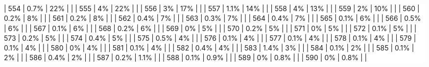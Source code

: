 | 554 | 0.7% | 22% |  |
| 555 | 4% | 22% |  |
| 556 | 3% | 17% |  |
| 557 | 1.1% | 14% |  |
| 558 | 4% | 13% |  |
| 559 | 2% | 10% |  |
| 560 | 0.2% | 8% |  |
| 561 | 0.2% | 8% |  |
| 562 | 0.4% | 7% |  |
| 563 | 0.3% | 7% |  |
| 564 | 0.4% | 7% |  |
| 565 | 0.1% | 6% |  |
| 566 | 0.5% | 6% |  |
| 567 | 0.1% | 6% |  |
| 568 | 0.2% | 6% |  |
| 569 | 0% | 5% |  |
| 570 | 0.2% | 5% |  |
| 571 | 0% | 5% |  |
| 572 | 0.1% | 5% |  |
| 573 | 0.2% | 5% |  |
| 574 | 0.4% | 5% |  |
| 575 | 0.5% | 4% |  |
| 576 | 0.1% | 4% |  |
| 577 | 0.1% | 4% |  |
| 578 | 0.1% | 4% |  |
| 579 | 0.1% | 4% |  |
| 580 | 0% | 4% |  |
| 581 | 0.1% | 4% |  |
| 582 | 0.4% | 4% |  |
| 583 | 1.4% | 3% |  |
| 584 | 0.1% | 2% |  |
| 585 | 0.1% | 2% |  |
| 586 | 0.4% | 2% |  |
| 587 | 0.2% | 1.1% |  |
| 588 | 0.1% | 0.9% |  |
| 589 | 0% | 0.8% |  |
| 590 | 0% | 0.8% |  |